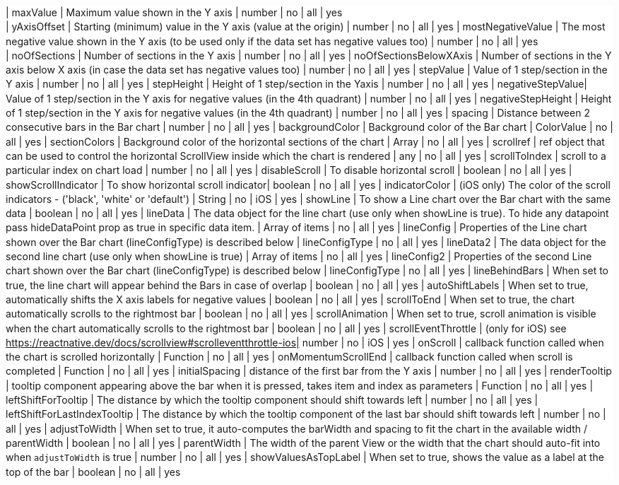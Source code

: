 | maxValue | Maximum value shown in the Y axis | number | no | all | yes  
| yAxisOffset | Starting (minimum) value in the Y axis (value at the origin) | number | no | all | yes
| mostNegativeValue | The most negative value shown in the Y axis (to be used only if the data set has negative values too) | number | no | all | yes  
| noOfSections | Number of sections in the Y axis | number | no | all | yes
| noOfSectionsBelowXAxis | Number of sections in the Y axis below X axis (in case the data set has negative values too) | number | no | all | yes
| stepValue | Value of 1 step/section in the Y axis | number | no | all | yes
| stepHeight | Height of 1 step/section in the Yaxis | number | no | all | yes
| negativeStepValue| Value of 1 step/section in the Y axis for negative values (in the 4th quadrant) | number | no | all | yes
| negativeStepHeight | Height of 1 step/section in the Y axis for negative values (in the 4th quadrant) | number | no | all | yes
| spacing | Distance between 2 consecutive bars in the Bar chart | number | no | all | yes
| backgroundColor | Background color of the Bar chart | ColorValue | no | all | yes
| sectionColors | Background color of the horizontal sections of the chart | Array<ColorValue> | no | all | yes
| scrollref | ref object that can be used to control the horizontal ScrollView inside which the chart is rendered | any | no | all | yes
| scrollToIndex | scroll to a particular index on chart load | number | no | all | yes
| disableScroll | To disable horizontal scroll | boolean | no | all | yes
| showScrollIndicator | To show horizontal scroll indicator| boolean | no | all | yes
| indicatorColor | (iOS only) The color of the scroll indicators - ('black', 'white' or 'default') | String | no | iOS | yes
| showLine | To show a Line chart over the Bar chart with the same data | boolean | no | all | yes
| lineData | The data object for the line chart (use only when showLine is true). To hide any datapoint pass hideDataPoint prop as true in specific data item. | Array of items | no | all | yes
| lineConfig | Properties of the Line chart shown over the Bar chart (lineConfigType) is described below | lineConfigType | no | all | yes
| lineData2 | The data object for the second line chart (use only when showLine is true) | Array of items | no | all | yes
| lineConfig2 | Properties of the second Line chart shown over the Bar chart (lineConfigType) is described below | lineConfigType | no | all | yes
| lineBehindBars | When set to true, the line chart will appear behind the Bars in case of overlap | boolean | no | all | yes
| autoShiftLabels | When set to true, automatically shifts the X axis labels for negative values | boolean | no | all | yes
| scrollToEnd | When set to true, the chart automatically scrolls to the rightmost bar | boolean | no | all | yes
| scrollAnimation | When set to true, scroll animation is visible when the chart automatically scrolls to the rightmost bar | boolean | no | all | yes
| scrollEventThrottle | (only for iOS) see https://reactnative.dev/docs/scrollview#scrolleventthrottle-ios| number | no | iOS | yes
| onScroll | callback function called when the chart is scrolled horizontally | Function | no | all | yes
| onMomentumScrollEnd | callback function called when scroll is completed | Function | no | all | yes
| initialSpacing | distance of the first bar from the Y axis | number | no | all | yes
| renderTooltip | tooltip component appearing above the bar when it is pressed, takes item and index as parameters | Function | no | all | yes
| leftShiftForTooltip | The distance by which the tooltip component should shift towards left | number | no | all | yes
| leftShiftForLastIndexTooltip | The distance by which the tooltip component of the last bar should shift towards left | number | no | all | yes
| adjustToWidth | When set to true, it auto-computes the barWidth and spacing to fit the chart in the available width / parentWidth | boolean | no | all | yes
| parentWidth | The width of the parent View or the width that the chart should auto-fit into when `adjustToWidth` is true | number | no | all | yes
| showValuesAsTopLabel | When set to true, shows the value as a label at the top of the bar | boolean | no | all | yes
